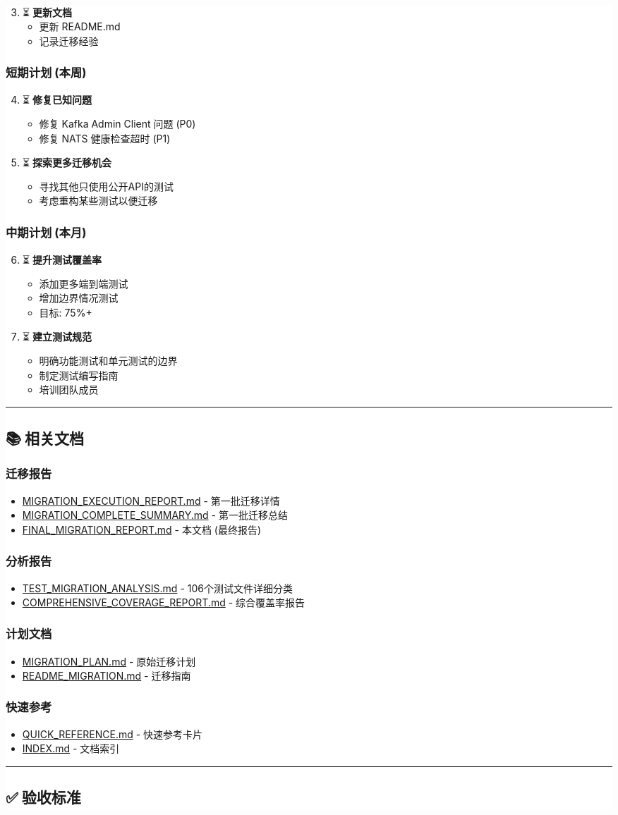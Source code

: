 3. ⏳ **更新文档**
   - 更新 README.md
   - 记录迁移经验

### 短期计划 (本周)

4. ⏳ **修复已知问题**
   - 修复 Kafka Admin Client 问题 (P0)
   - 修复 NATS 健康检查超时 (P1)

5. ⏳ **探索更多迁移机会**
   - 寻找其他只使用公开API的测试
   - 考虑重构某些测试以便迁移

### 中期计划 (本月)

6. ⏳ **提升测试覆盖率**
   - 添加更多端到端测试
   - 增加边界情况测试
   - 目标: 75%+

7. ⏳ **建立测试规范**
   - 明确功能测试和单元测试的边界
   - 制定测试编写指南
   - 培训团队成员

---

## 📚 相关文档

### 迁移报告
- [MIGRATION_EXECUTION_REPORT.md](MIGRATION_EXECUTION_REPORT.md) - 第一批迁移详情
- [MIGRATION_COMPLETE_SUMMARY.md](MIGRATION_COMPLETE_SUMMARY.md) - 第一批迁移总结
- [FINAL_MIGRATION_REPORT.md](FINAL_MIGRATION_REPORT.md) - 本文档 (最终报告)

### 分析报告
- [TEST_MIGRATION_ANALYSIS.md](TEST_MIGRATION_ANALYSIS.md) - 106个测试文件详细分类
- [COMPREHENSIVE_COVERAGE_REPORT.md](COMPREHENSIVE_COVERAGE_REPORT.md) - 综合覆盖率报告

### 计划文档
- [MIGRATION_PLAN.md](MIGRATION_PLAN.md) - 原始迁移计划
- [README_MIGRATION.md](README_MIGRATION.md) - 迁移指南

### 快速参考
- [QUICK_REFERENCE.md](QUICK_REFERENCE.md) - 快速参考卡片
- [INDEX.md](INDEX.md) - 文档索引

---

## ✅ 验收标准
